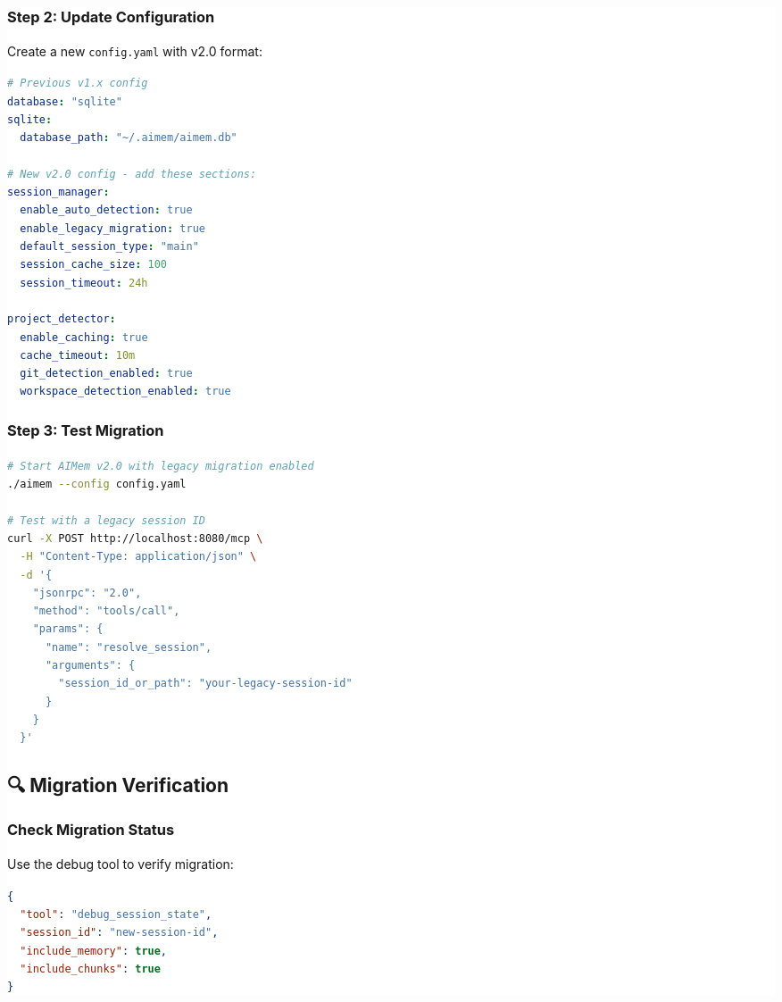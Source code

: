 ### Step 2: Update Configuration
Create a new `config.yaml` with v2.0 format:

```yaml
# Previous v1.x config
database: "sqlite"
sqlite:
  database_path: "~/.aimem/aimem.db"

# New v2.0 config - add these sections:
session_manager:
  enable_auto_detection: true
  enable_legacy_migration: true
  default_session_type: "main"
  session_cache_size: 100
  session_timeout: 24h

project_detector:
  enable_caching: true
  cache_timeout: 10m
  git_detection_enabled: true
  workspace_detection_enabled: true
```

### Step 3: Test Migration
```bash
# Start AIMem v2.0 with legacy migration enabled
./aimem --config config.yaml

# Test with a legacy session ID
curl -X POST http://localhost:8080/mcp \
  -H "Content-Type: application/json" \
  -d '{
    "jsonrpc": "2.0",
    "method": "tools/call",
    "params": {
      "name": "resolve_session",
      "arguments": {
        "session_id_or_path": "your-legacy-session-id"
      }
    }
  }'
```

## 🔍 Migration Verification

### Check Migration Status
Use the debug tool to verify migration:

```json
{
  "tool": "debug_session_state",
  "session_id": "new-session-id",
  "include_memory": true,
  "include_chunks": true
}
```
